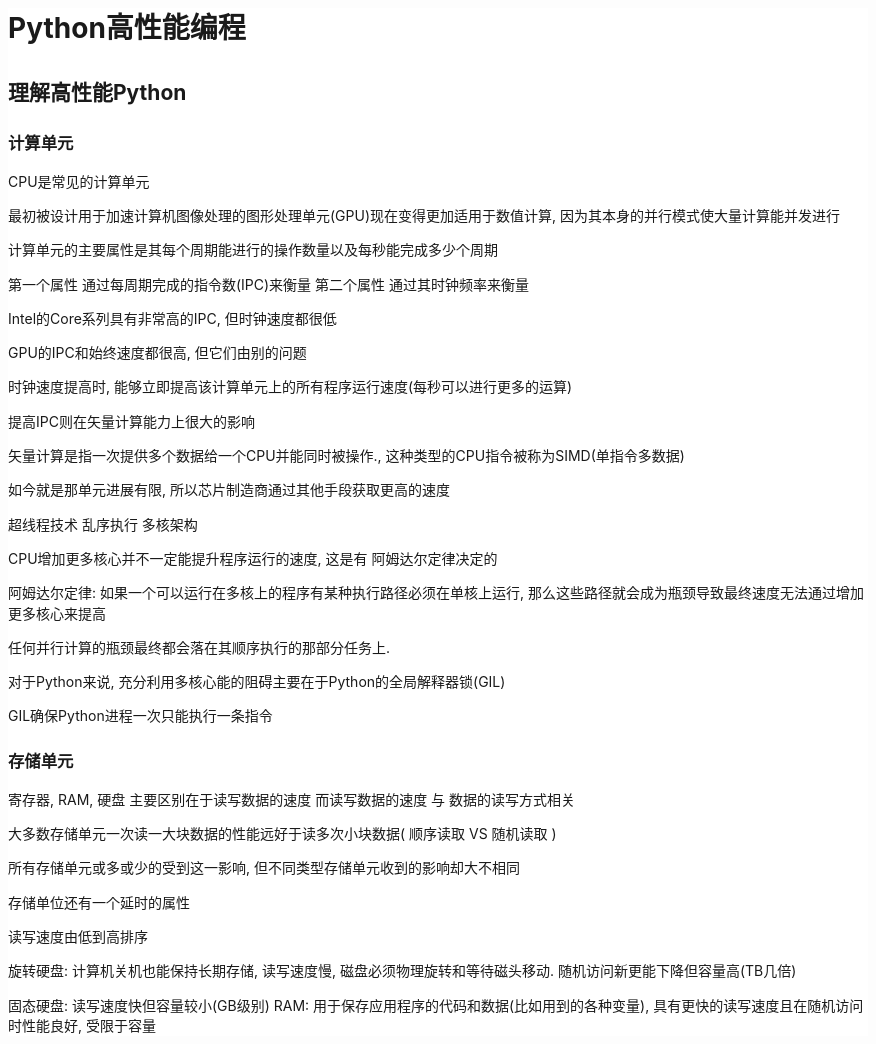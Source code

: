 # Python高性能编程

## 理解高性能Python

### 计算单元

CPU是常见的计算单元

最初被设计用于加速计算机图像处理的图形处理单元(GPU)现在变得更加适用于数值计算, 因为其本身的并行模式使大量计算能并发进行

计算单元的主要属性是其每个周期能进行的操作数量以及每秒能完成多少个周期

第一个属性 通过每周期完成的指令数(IPC)来衡量
第二个属性 通过其时钟频率来衡量

Intel的Core系列具有非常高的IPC, 但时钟速度都很低

GPU的IPC和始终速度都很高, 但它们由别的问题

时钟速度提高时, 能够立即提高该计算单元上的所有程序运行速度(每秒可以进行更多的运算)

提高IPC则在矢量计算能力上很大的影响

矢量计算是指一次提供多个数据给一个CPU并能同时被操作., 这种类型的CPU指令被称为SIMD(单指令多数据)

如今就是那单元进展有限, 所以芯片制造商通过其他手段获取更高的速度

超线程技术
乱序执行
多核架构


CPU增加更多核心并不一定能提升程序运行的速度, 这是有 阿姆达尔定律决定的

阿姆达尔定律: 如果一个可以运行在多核上的程序有某种执行路径必须在单核上运行, 那么这些路径就会成为瓶颈导致最终速度无法通过增加更多核心来提高

任何并行计算的瓶颈最终都会落在其顺序执行的那部分任务上.

对于Python来说, 充分利用多核心能的阻碍主要在于Python的全局解释器锁(GIL)

GIL确保Python进程一次只能执行一条指令

### 存储单元

寄存器, RAM, 硬盘
主要区别在于读写数据的速度
而读写数据的速度 与 数据的读写方式相关

大多数存储单元一次读一大块数据的性能远好于读多次小块数据( 顺序读取 VS 随机读取 )

所有存储单元或多或少的受到这一影响, 但不同类型存储单元收到的影响却大不相同

存储单位还有一个延时的属性

读写速度由低到高排序

旋转硬盘: 计算机关机也能保持长期存储, 读写速度慢, 磁盘必须物理旋转和等待磁头移动. 随机访问新更能下降但容量高(TB几倍)

固态硬盘: 读写速度快但容量较小(GB级别)
RAM: 用于保存应用程序的代码和数据(比如用到的各种变量), 具有更快的读写速度且在随机访问时性能良好, 受限于容量
